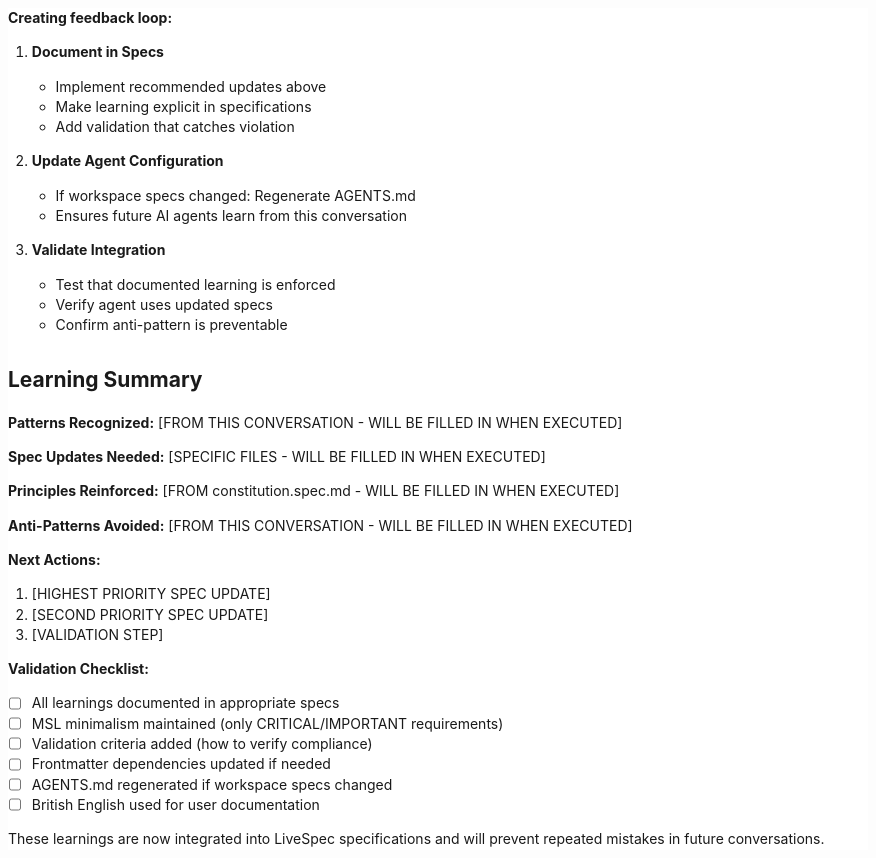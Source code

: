 **Creating feedback loop:**

1. **Document in Specs**
   - Implement recommended updates above
   - Make learning explicit in specifications
   - Add validation that catches violation

2. **Update Agent Configuration**
   - If workspace specs changed: Regenerate AGENTS.md
   - Ensures future AI agents learn from this conversation

3. **Validate Integration**
   - Test that documented learning is enforced
   - Verify agent uses updated specs
   - Confirm anti-pattern is preventable

## Learning Summary

**Patterns Recognized:** [FROM THIS CONVERSATION - WILL BE FILLED IN WHEN EXECUTED]

**Spec Updates Needed:** [SPECIFIC FILES - WILL BE FILLED IN WHEN EXECUTED]

**Principles Reinforced:** [FROM constitution.spec.md - WILL BE FILLED IN WHEN EXECUTED]

**Anti-Patterns Avoided:** [FROM THIS CONVERSATION - WILL BE FILLED IN WHEN EXECUTED]

**Next Actions:**
1. [HIGHEST PRIORITY SPEC UPDATE]
2. [SECOND PRIORITY SPEC UPDATE]
3. [VALIDATION STEP]

**Validation Checklist:**
- [ ] All learnings documented in appropriate specs
- [ ] MSL minimalism maintained (only CRITICAL/IMPORTANT requirements)
- [ ] Validation criteria added (how to verify compliance)
- [ ] Frontmatter dependencies updated if needed
- [ ] AGENTS.md regenerated if workspace specs changed
- [ ] British English used for user documentation

These learnings are now integrated into LiveSpec specifications and will prevent repeated mistakes in future conversations.
